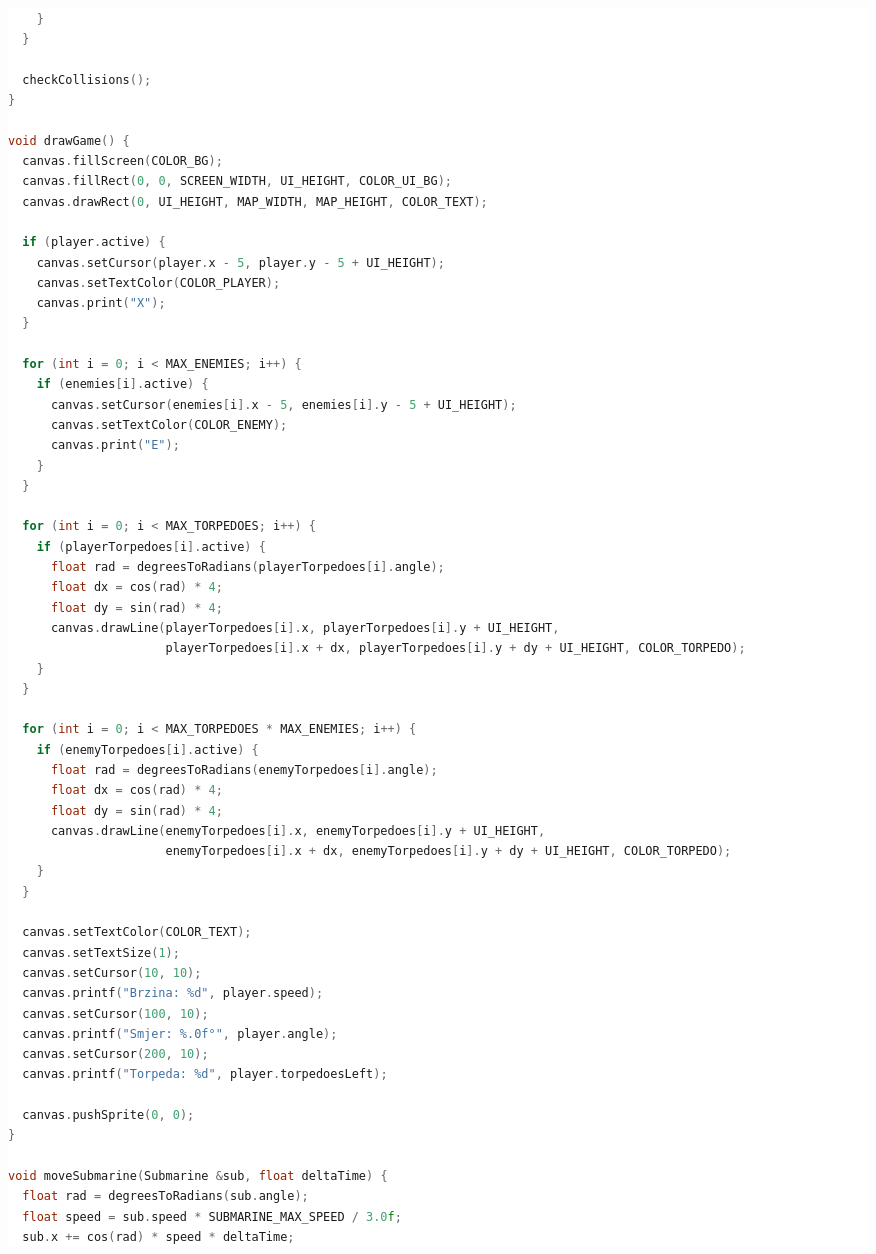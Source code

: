 ```cpp
    }
  }

  checkCollisions();
}

void drawGame() {
  canvas.fillScreen(COLOR_BG);
  canvas.fillRect(0, 0, SCREEN_WIDTH, UI_HEIGHT, COLOR_UI_BG);
  canvas.drawRect(0, UI_HEIGHT, MAP_WIDTH, MAP_HEIGHT, COLOR_TEXT);

  if (player.active) {
    canvas.setCursor(player.x - 5, player.y - 5 + UI_HEIGHT);
    canvas.setTextColor(COLOR_PLAYER);
    canvas.print("X");
  }

  for (int i = 0; i < MAX_ENEMIES; i++) {
    if (enemies[i].active) {
      canvas.setCursor(enemies[i].x - 5, enemies[i].y - 5 + UI_HEIGHT);
      canvas.setTextColor(COLOR_ENEMY);
      canvas.print("E");
    }
  }

  for (int i = 0; i < MAX_TORPEDOES; i++) {
    if (playerTorpedoes[i].active) {
      float rad = degreesToRadians(playerTorpedoes[i].angle);
      float dx = cos(rad) * 4;
      float dy = sin(rad) * 4;
      canvas.drawLine(playerTorpedoes[i].x, playerTorpedoes[i].y + UI_HEIGHT,
                      playerTorpedoes[i].x + dx, playerTorpedoes[i].y + dy + UI_HEIGHT, COLOR_TORPEDO);
    }
  }

  for (int i = 0; i < MAX_TORPEDOES * MAX_ENEMIES; i++) {
    if (enemyTorpedoes[i].active) {
      float rad = degreesToRadians(enemyTorpedoes[i].angle);
      float dx = cos(rad) * 4;
      float dy = sin(rad) * 4;
      canvas.drawLine(enemyTorpedoes[i].x, enemyTorpedoes[i].y + UI_HEIGHT,
                      enemyTorpedoes[i].x + dx, enemyTorpedoes[i].y + dy + UI_HEIGHT, COLOR_TORPEDO);
    }
  }

  canvas.setTextColor(COLOR_TEXT);
  canvas.setTextSize(1);
  canvas.setCursor(10, 10);
  canvas.printf("Brzina: %d", player.speed);
  canvas.setCursor(100, 10);
  canvas.printf("Smjer: %.0f°", player.angle);
  canvas.setCursor(200, 10);
  canvas.printf("Torpeda: %d", player.torpedoesLeft);

  canvas.pushSprite(0, 0);
}

void moveSubmarine(Submarine &sub, float deltaTime) {
  float rad = degreesToRadians(sub.angle);
  float speed = sub.speed * SUBMARINE_MAX_SPEED / 3.0f;
  sub.x += cos(rad) * speed * deltaTime;
```
